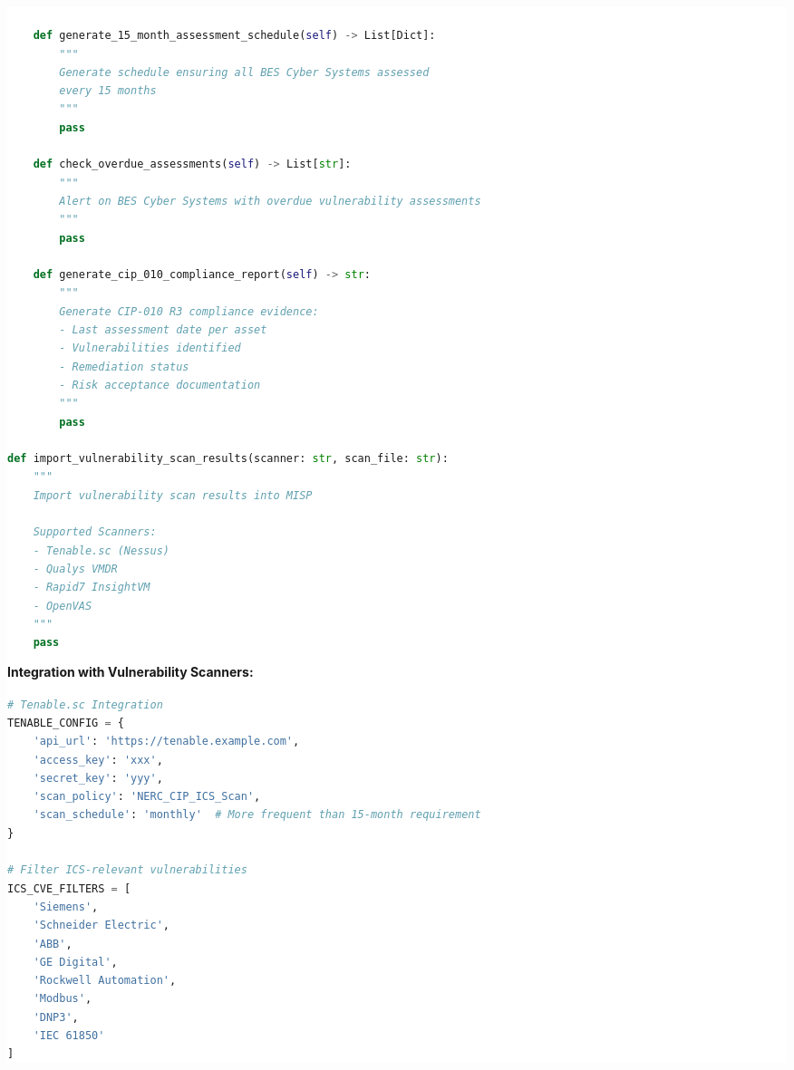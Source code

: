 ```python

    def generate_15_month_assessment_schedule(self) -> List[Dict]:
        """
        Generate schedule ensuring all BES Cyber Systems assessed
        every 15 months
        """
        pass

    def check_overdue_assessments(self) -> List[str]:
        """
        Alert on BES Cyber Systems with overdue vulnerability assessments
        """
        pass

    def generate_cip_010_compliance_report(self) -> str:
        """
        Generate CIP-010 R3 compliance evidence:
        - Last assessment date per asset
        - Vulnerabilities identified
        - Remediation status
        - Risk acceptance documentation
        """
        pass

def import_vulnerability_scan_results(scanner: str, scan_file: str):
    """
    Import vulnerability scan results into MISP

    Supported Scanners:
    - Tenable.sc (Nessus)
    - Qualys VMDR
    - Rapid7 InsightVM
    - OpenVAS
    """
    pass
```

**Integration with Vulnerability Scanners:**

```python
# Tenable.sc Integration
TENABLE_CONFIG = {
    'api_url': 'https://tenable.example.com',
    'access_key': 'xxx',
    'secret_key': 'yyy',
    'scan_policy': 'NERC_CIP_ICS_Scan',
    'scan_schedule': 'monthly'  # More frequent than 15-month requirement
}

# Filter ICS-relevant vulnerabilities
ICS_CVE_FILTERS = [
    'Siemens',
    'Schneider Electric',
    'ABB',
    'GE Digital',
    'Rockwell Automation',
    'Modbus',
    'DNP3',
    'IEC 61850'
]
```
